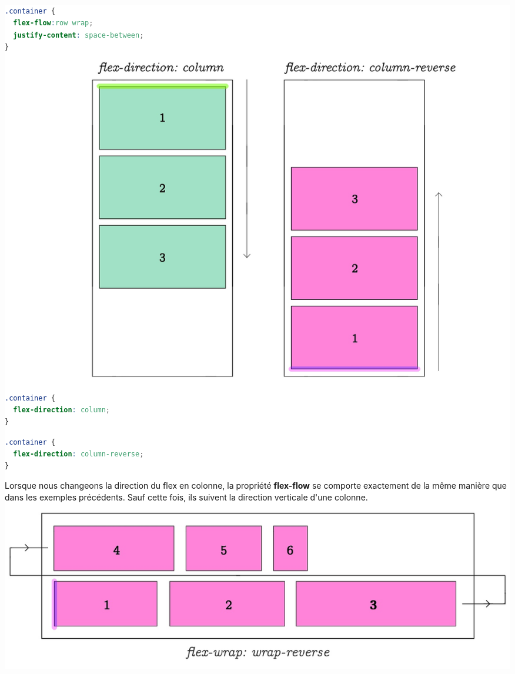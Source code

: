 ```css
.container {
  flex-flow:row wrap; 
  justify-content: space-between;
}
```

![flex-flow](./images/15314815802685.jpg)

```css
.container {
  flex-direction: column;
}
```

```css
.container {
  flex-direction: column-reverse;
}
```

Lorsque nous changeons la direction du flex en colonne, la propriété **flex-flow** se comporte exactement de la même manière que dans les exemples précédents. Sauf cette fois, ils suivent la direction verticale d'une colonne.

![flex-wrap](./images/15314223335135.jpg)
